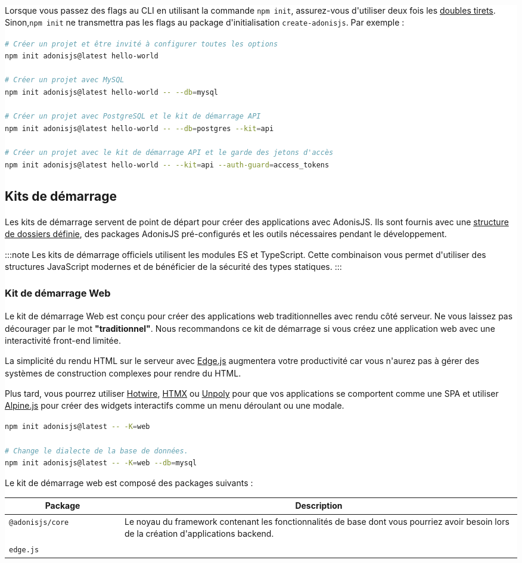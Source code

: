 Lorsque vous passez des flags au CLI en utilisant la commande `npm init`, assurez-vous d'utiliser deux fois les [doubles tirets](https://stackoverflow.com/questions/43046885/what-does-do-when-running-an-npm-command). Sinon,`npm init` ne transmettra pas les flags au package d'initialisation `create-adonisjs`. Par exemple :

```sh
# Créer un projet et être invité à configurer toutes les options
npm init adonisjs@latest hello-world

# Créer un projet avec MySQL
npm init adonisjs@latest hello-world -- --db=mysql

# Créer un projet avec PostgreSQL et le kit de démarrage API
npm init adonisjs@latest hello-world -- --db=postgres --kit=api

# Créer un projet avec le kit de démarrage API et le garde des jetons d'accès
npm init adonisjs@latest hello-world -- --kit=api --auth-guard=access_tokens
```

## Kits de démarrage

Les kits de démarrage servent de point de départ pour créer des applications avec AdonisJS. Ils sont fournis avec une [structure de dossiers définie](./folder_structure.md), des packages AdonisJS pré-configurés et les outils nécessaires pendant le développement.


:::note
Les kits de démarrage officiels utilisent les modules ES et TypeScript. Cette combinaison vous permet d'utiliser des structures JavaScript modernes et de bénéficier de la sécurité des types statiques.
:::

### Kit de démarrage Web

Le kit de démarrage Web est conçu pour créer des applications web traditionnelles avec rendu côté serveur. Ne vous laissez pas décourager par le mot **"traditionnel"**. Nous recommandons ce kit de démarrage si vous créez une application web avec une interactivité front-end limitée.

La simplicité du rendu HTML sur le serveur avec [Edge.js](https://edgejs.dev) augmentera votre productivité car vous n'aurez pas à gérer des systèmes de construction complexes pour rendre du HTML.

Plus tard, vous pourrez utiliser [Hotwire](https://hotwired.dev), [HTMX](http://htmx.org) ou [Unpoly](http://unpoly.com) pour que vos applications se comportent comme une SPA et utiliser [Alpine.js](http://alpinejs.dev) pour créer des widgets interactifs comme un menu déroulant ou une modale.

```sh
npm init adonisjs@latest -- -K=web

# Change le dialecte de la base de données.
npm init adonisjs@latest -- -K=web --db=mysql
```

Le kit de démarrage web est composé des packages suivants :

<table>
<thead>
<tr>
<th width="180px">Package</th>
<th>Description</th>
</tr>
</thead>
<tbody><tr>
<td><code>@adonisjs/core</code></td>
<td>Le noyau du framework contenant les fonctionnalités de base dont vous pourriez avoir besoin lors de la création d'applications backend.</td>
</tr>
<tr>
<td><code>edge.js</code></td>